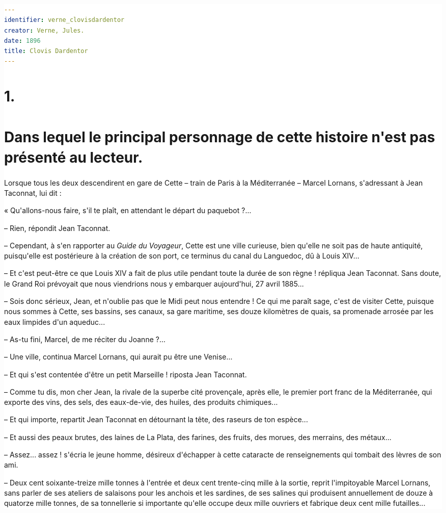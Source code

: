 ```yaml
---
identifier: verne_clovisdardentor  
creator: Verne, Jules.  
date: 1896  
title: Clovis Dardentor  
---
```





# 1.


# Dans lequel le principal personnage de cette histoire n'est pas présenté au lecteur.

Lorsque tous les deux descendirent en gare de Cette – train de Paris à la Méditerranée – Marcel Lornans, s'adressant à Jean Taconnat, lui dit :

« Qu'allons-nous faire, s'il te plaît, en attendant le départ du paquebot ?...

– Rien, répondit Jean Taconnat.

– Cependant, à s'en rapporter au *Guide du Voyageur*, Cette est une ville curieuse, bien qu'elle ne soit pas de haute antiquité, puisqu'elle est postérieure à la création de son port, ce terminus du canal du Languedoc, dû à Louis XIV...

– Et c'est peut-être ce que Louis XIV a fait de plus utile pendant toute la durée de son règne ! répliqua Jean Taconnat. Sans doute, le Grand Roi prévoyait que nous viendrions nous y embarquer aujourd'hui, 27 avril 1885...

– Sois donc sérieux, Jean, et n'oublie pas que le Midi peut nous entendre ! Ce qui me paraît sage, c'est de visiter Cette, puisque nous sommes à Cette, ses bassins, ses canaux, sa gare maritime, ses douze kilomètres de quais, sa promenade arrosée par les eaux limpides d'un aqueduc...

– As-tu fini, Marcel, de me réciter du Joanne ?...

– Une ville, continua Marcel Lornans, qui aurait pu être une Venise...

– Et qui s'est contentée d'être un petit Marseille ! riposta Jean Taconnat.

– Comme tu dis, mon cher Jean, la rivale de la superbe cité provençale, après elle, le premier port franc de la Méditerranée, qui exporte des vins, des sels, des eaux-de-vie, des huiles, des produits chimiques...

– Et qui importe, repartit Jean Taconnat en détournant la tête, des raseurs de ton espèce...

– Et aussi des peaux brutes, des laines de La Plata, des farines, des fruits, des morues, des merrains, des métaux...

– Assez... assez ! s'écria le jeune homme, désireux d'échapper à cette cataracte de renseignements qui tombait des lèvres de son ami.

– Deux cent soixante-treize mille tonnes à l'entrée et deux cent trente-cinq mille à la sortie, reprit l'impitoyable Marcel Lornans, sans parler de ses ateliers de salaisons pour les anchois et les sardines, de ses salines qui produisent annuellement de douze à quatorze mille tonnes, de sa tonnellerie si importante qu'elle occupe deux mille ouvriers et fabrique deux cent mille futailles...
